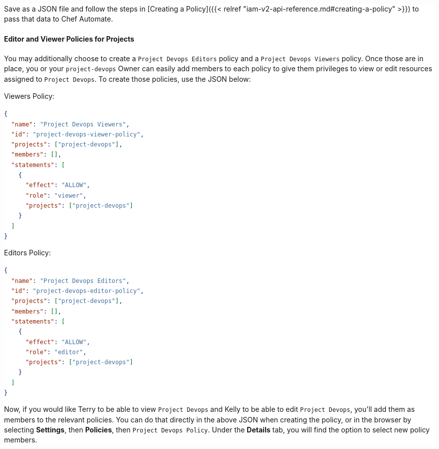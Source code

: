 Save as a JSON file and follow the steps in [Creating a Policy]({{< relref "iam-v2-api-reference.md#creating-a-policy" >}}) to pass that data to Chef Automate.

#### Editor and Viewer Policies for Projects

You may additionally choose to create a `Project Devops Editors` policy and a `Project Devops Viewers`
policy. Once those are in place, you or your `project-devops` Owner can easily add members to each policy
to give them privileges to view or edit resources assigned to `Project Devops`. To create
those policies, use the JSON below:

Viewers Policy:

```json
{
  "name": "Project Devops Viewers",
  "id": "project-devops-viewer-policy",
  "projects": ["project-devops"],
  "members": [],
  "statements": [
    {
      "effect": "ALLOW",
      "role": "viewer",
      "projects": ["project-devops"]
    }
  ]
}
```

Editors Policy:

```json
{
  "name": "Project Devops Editors",
  "id": "project-devops-editor-policy",
  "projects": ["project-devops"],
  "members": [],
  "statements": [
    {
      "effect": "ALLOW",
      "role": "editor",
      "projects": ["project-devops"]
    }
  ]
}
```

Now, if you would like Terry to be able to view `Project Devops` and Kelly to be able to edit `Project Devops`, you'll add them
as members to the relevant policies. You can do that directly in the above JSON when creating the policy, or in the browser
by selecting **Settings**, then **Policies**, then `Project Devops Policy`. Under the **Details** tab, you will find the
option to select new policy members.
